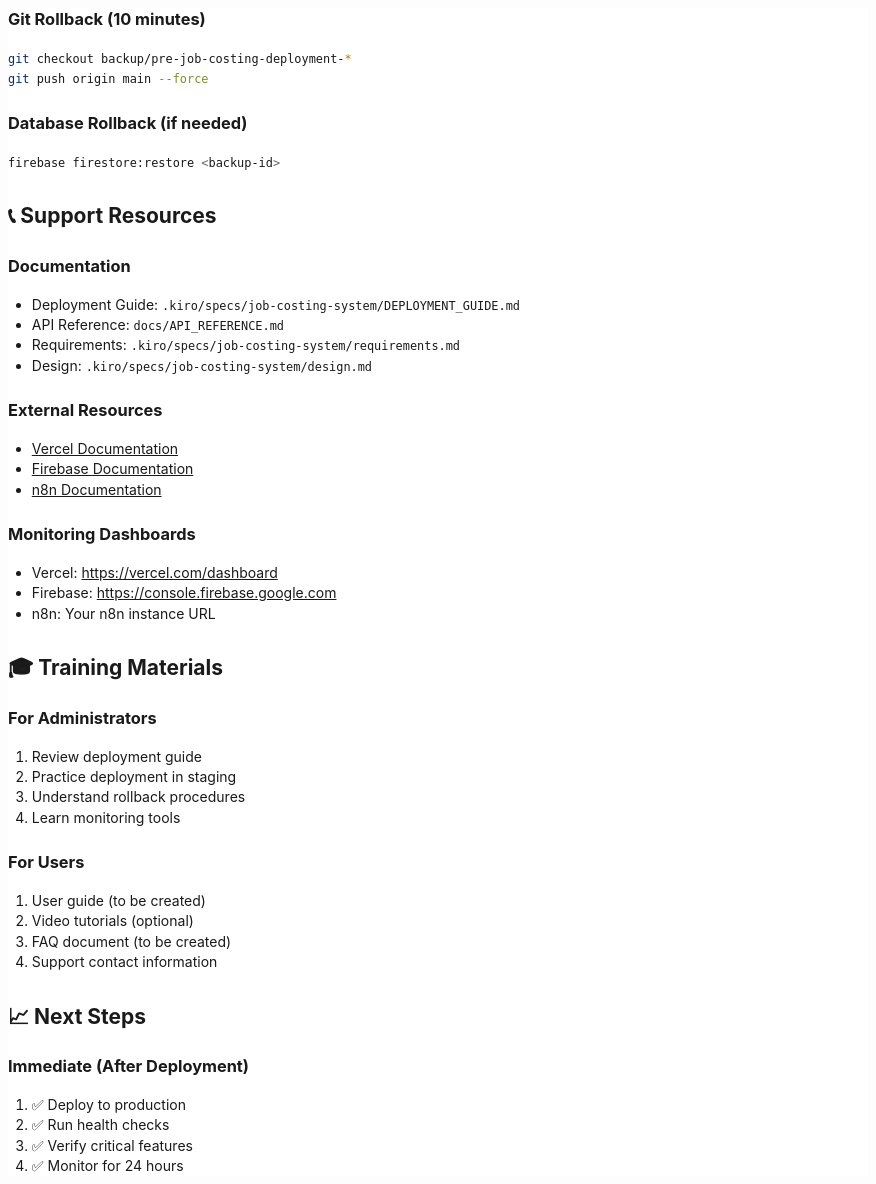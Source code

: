### Git Rollback (10 minutes)
```bash
git checkout backup/pre-job-costing-deployment-*
git push origin main --force
```

### Database Rollback (if needed)
```bash
firebase firestore:restore <backup-id>
```

## 📞 Support Resources

### Documentation
- Deployment Guide: `.kiro/specs/job-costing-system/DEPLOYMENT_GUIDE.md`
- API Reference: `docs/API_REFERENCE.md`
- Requirements: `.kiro/specs/job-costing-system/requirements.md`
- Design: `.kiro/specs/job-costing-system/design.md`

### External Resources
- [Vercel Documentation](https://vercel.com/docs)
- [Firebase Documentation](https://firebase.google.com/docs)
- [n8n Documentation](https://docs.n8n.io)

### Monitoring Dashboards
- Vercel: https://vercel.com/dashboard
- Firebase: https://console.firebase.google.com
- n8n: Your n8n instance URL

## 🎓 Training Materials

### For Administrators
1. Review deployment guide
2. Practice deployment in staging
3. Understand rollback procedures
4. Learn monitoring tools

### For Users
1. User guide (to be created)
2. Video tutorials (optional)
3. FAQ document (to be created)
4. Support contact information

## 📈 Next Steps

### Immediate (After Deployment)
1. ✅ Deploy to production
2. ✅ Run health checks
3. ✅ Verify critical features
4. ✅ Monitor for 24 hours
